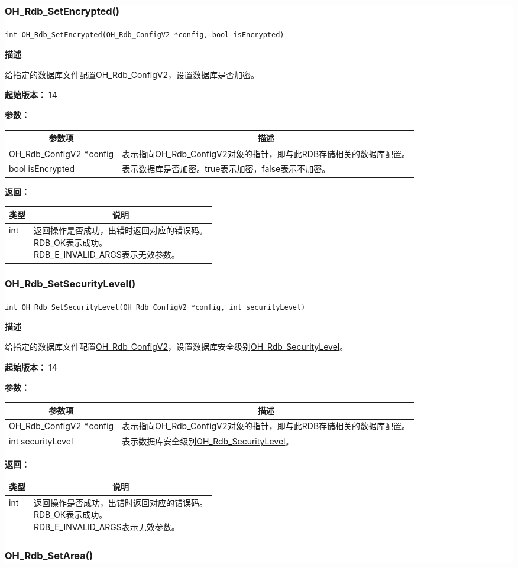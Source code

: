 ### OH_Rdb_SetEncrypted()

```
int OH_Rdb_SetEncrypted(OH_Rdb_ConfigV2 *config, bool isEncrypted)
```

**描述**

给指定的数据库文件配置[OH_Rdb_ConfigV2](capi-rdb-oh-rdb-configv2.md)，设置数据库是否加密。

**起始版本：** 14


**参数：**

| 参数项 | 描述 |
| -- | -- |
| [OH_Rdb_ConfigV2](capi-rdb-oh-rdb-configv2.md) *config | 表示指向[OH_Rdb_ConfigV2](capi-rdb-oh-rdb-configv2.md)对象的指针，即与此RDB存储相关的数据库配置。 |
| bool isEncrypted | 表示数据库是否加密。true表示加密，false表示不加密。 |

**返回：**

| 类型 | 说明 |
| -- | -- |
| int | 返回操作是否成功，出错时返回对应的错误码。<br>RDB_OK表示成功。<br>RDB_E_INVALID_ARGS表示无效参数。 |

### OH_Rdb_SetSecurityLevel()

```
int OH_Rdb_SetSecurityLevel(OH_Rdb_ConfigV2 *config, int securityLevel)
```

**描述**

给指定的数据库文件配置[OH_Rdb_ConfigV2](capi-rdb-oh-rdb-configv2.md)，设置数据库安全级别[OH_Rdb_SecurityLevel](capi-relational-store-h.md#oh_rdb_securitylevel)。

**起始版本：** 14


**参数：**

| 参数项 | 描述 |
| -- | -- |
| [OH_Rdb_ConfigV2](capi-rdb-oh-rdb-configv2.md) *config | 表示指向[OH_Rdb_ConfigV2](capi-rdb-oh-rdb-configv2.md)对象的指针，即与此RDB存储相关的数据库配置。 |
| int securityLevel | 表示数据库安全级别[OH_Rdb_SecurityLevel](capi-relational-store-h.md#oh_rdb_securitylevel)。 |

**返回：**

| 类型 | 说明 |
| -- | -- |
| int | 返回操作是否成功，出错时返回对应的错误码。<br>RDB_OK表示成功。<br>RDB_E_INVALID_ARGS表示无效参数。 |

### OH_Rdb_SetArea()
